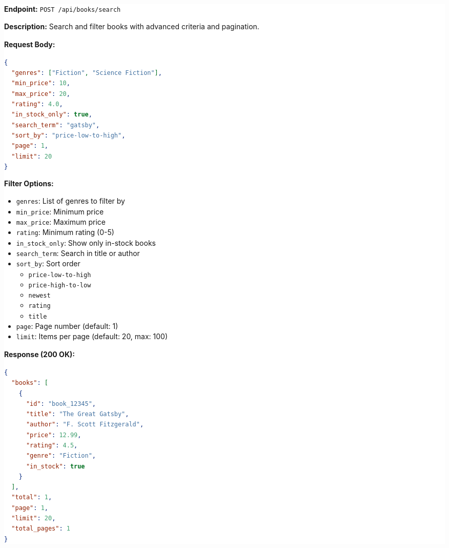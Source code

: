 **Endpoint:** `POST /api/books/search`

**Description:** Search and filter books with advanced criteria and pagination.

**Request Body:**
```json
{
  "genres": ["Fiction", "Science Fiction"],
  "min_price": 10,
  "max_price": 20,
  "rating": 4.0,
  "in_stock_only": true,
  "search_term": "gatsby",
  "sort_by": "price-low-to-high",
  "page": 1,
  "limit": 20
}
```

**Filter Options:**
- `genres`: List of genres to filter by
- `min_price`: Minimum price
- `max_price`: Maximum price
- `rating`: Minimum rating (0-5)
- `in_stock_only`: Show only in-stock books
- `search_term`: Search in title or author
- `sort_by`: Sort order
  - `price-low-to-high`
  - `price-high-to-low`
  - `newest`
  - `rating`
  - `title`
- `page`: Page number (default: 1)
- `limit`: Items per page (default: 20, max: 100)

**Response (200 OK):**
```json
{
  "books": [
    {
      "id": "book_12345",
      "title": "The Great Gatsby",
      "author": "F. Scott Fitzgerald",
      "price": 12.99,
      "rating": 4.5,
      "genre": "Fiction",
      "in_stock": true
    }
  ],
  "total": 1,
  "page": 1,
  "limit": 20,
  "total_pages": 1
}
```
